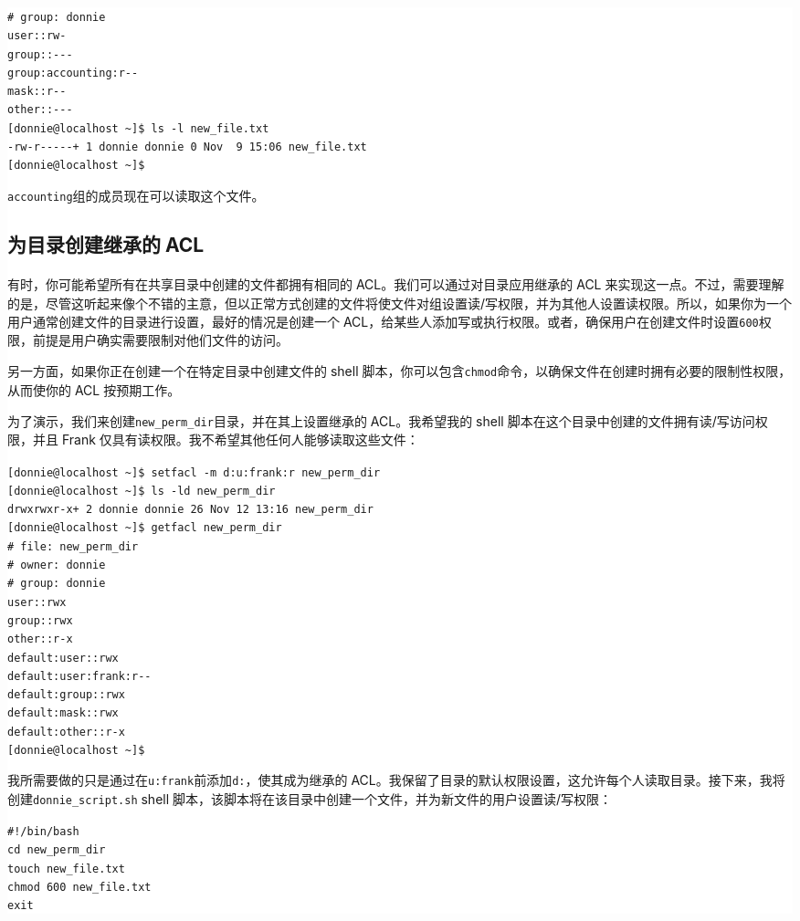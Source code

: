 ```
# group: donnie
user::rw-
group::---
group:accounting:r--
mask::r--
other::---
[donnie@localhost ~]$ ls -l new_file.txt
-rw-r-----+ 1 donnie donnie 0 Nov  9 15:06 new_file.txt
[donnie@localhost ~]$
```

`accounting`组的成员现在可以读取这个文件。

## 为目录创建继承的 ACL

有时，你可能希望所有在共享目录中创建的文件都拥有相同的 ACL。我们可以通过对目录应用继承的 ACL 来实现这一点。不过，需要理解的是，尽管这听起来像个不错的主意，但以正常方式创建的文件将使文件对组设置读/写权限，并为其他人设置读权限。所以，如果你为一个用户通常创建文件的目录进行设置，最好的情况是创建一个 ACL，给某些人添加写或执行权限。或者，确保用户在创建文件时设置`600`权限，前提是用户确实需要限制对他们文件的访问。

另一方面，如果你正在创建一个在特定目录中创建文件的 shell 脚本，你可以包含`chmod`命令，以确保文件在创建时拥有必要的限制性权限，从而使你的 ACL 按预期工作。

为了演示，我们来创建`new_perm_dir`目录，并在其上设置继承的 ACL。我希望我的 shell 脚本在这个目录中创建的文件拥有读/写访问权限，并且 Frank 仅具有读权限。我不希望其他任何人能够读取这些文件：

```
[donnie@localhost ~]$ setfacl -m d:u:frank:r new_perm_dir
[donnie@localhost ~]$ ls -ld new_perm_dir
drwxrwxr-x+ 2 donnie donnie 26 Nov 12 13:16 new_perm_dir
[donnie@localhost ~]$ getfacl new_perm_dir
# file: new_perm_dir
# owner: donnie
# group: donnie
user::rwx
group::rwx
other::r-x
default:user::rwx
default:user:frank:r--
default:group::rwx
default:mask::rwx
default:other::r-x
[donnie@localhost ~]$
```

我所需要做的只是通过在`u:frank`前添加`d:`，使其成为继承的 ACL。我保留了目录的默认权限设置，这允许每个人读取目录。接下来，我将创建`donnie_script.sh` shell 脚本，该脚本将在该目录中创建一个文件，并为新文件的用户设置读/写权限：

```
#!/bin/bash
cd new_perm_dir
touch new_file.txt
chmod 600 new_file.txt
exit
```
